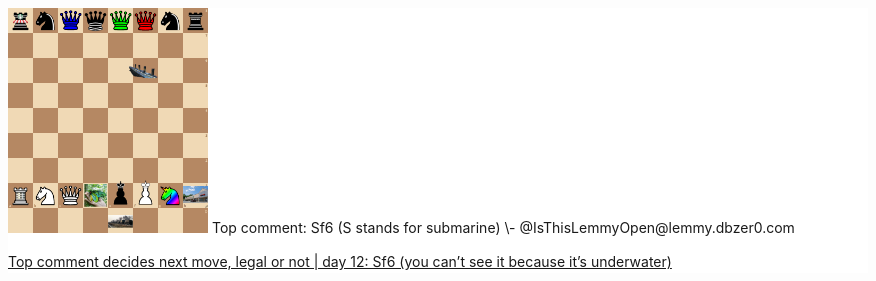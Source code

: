 <img src=main_images/day11.png width=200 />  
Top comment:  
Sf6 (S stands for submarine)  
\- @IsThisLemmyOpen@lemmy.dbzer0.com  
  
[Top comment decides next move, legal or not | day 12: Sf6 (you can’t see it because it’s underwater)](https://sopuli.xyz/post/914614)  